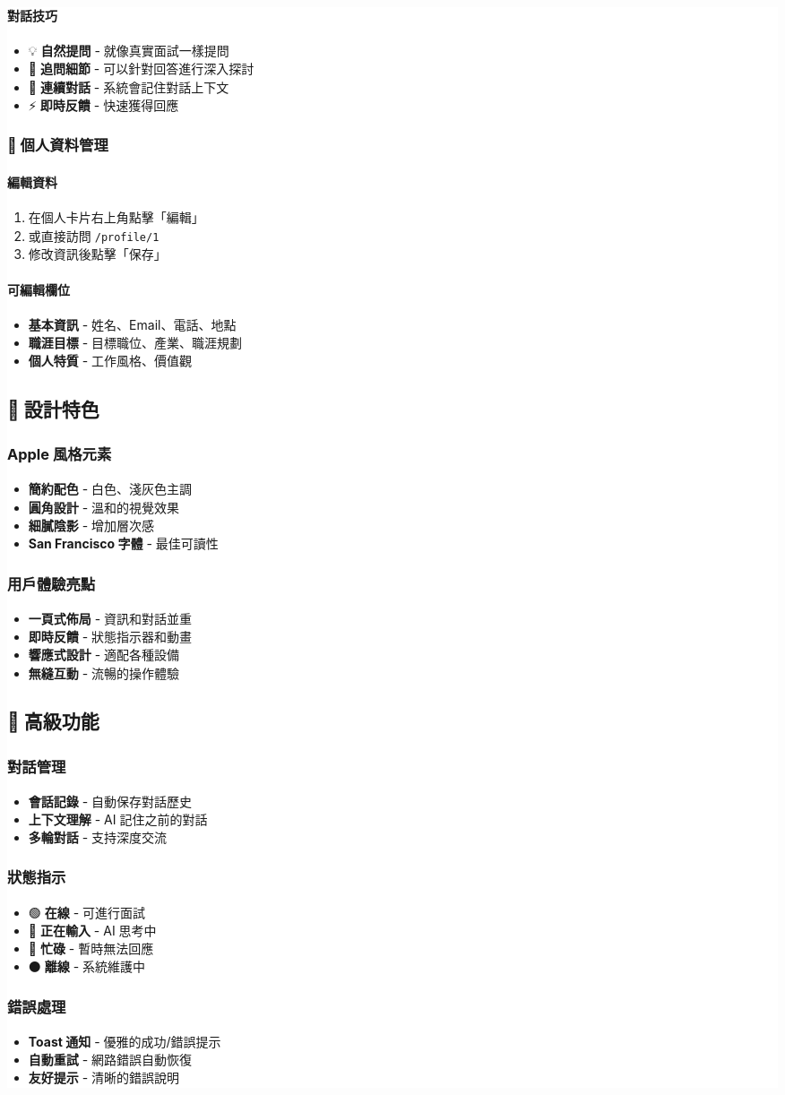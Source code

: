 #### **對話技巧**
- 💡 **自然提問** - 就像真實面試一樣提問
- 📝 **追問細節** - 可以針對回答進行深入探討
- 🔄 **連續對話** - 系統會記住對話上下文
- ⚡ **即時反饋** - 快速獲得回應

### 👤 個人資料管理

#### **編輯資料**
1. 在個人卡片右上角點擊「編輯」
2. 或直接訪問 `/profile/1`
3. 修改資訊後點擊「保存」

#### **可編輯欄位**
- **基本資訊** - 姓名、Email、電話、地點
- **職涯目標** - 目標職位、產業、職涯規劃
- **個人特質** - 工作風格、價值觀

## 🎨 設計特色

### Apple 風格元素
- **簡約配色** - 白色、淺灰色主調
- **圓角設計** - 溫和的視覺效果
- **細膩陰影** - 增加層次感
- **San Francisco 字體** - 最佳可讀性

### 用戶體驗亮點
- **一頁式佈局** - 資訊和對話並重
- **即時反饋** - 狀態指示器和動畫
- **響應式設計** - 適配各種設備
- **無縫互動** - 流暢的操作體驗

## 🔧 高級功能

### 對話管理
- **會話記錄** - 自動保存對話歷史
- **上下文理解** - AI 記住之前的對話
- **多輪對話** - 支持深度交流

### 狀態指示
- 🟢 **在線** - 可進行面試
- 🔵 **正在輸入** - AI 思考中
- 🔴 **忙碌** - 暫時無法回應
- ⚫ **離線** - 系統維護中

### 錯誤處理
- **Toast 通知** - 優雅的成功/錯誤提示
- **自動重試** - 網路錯誤自動恢復
- **友好提示** - 清晰的錯誤說明
